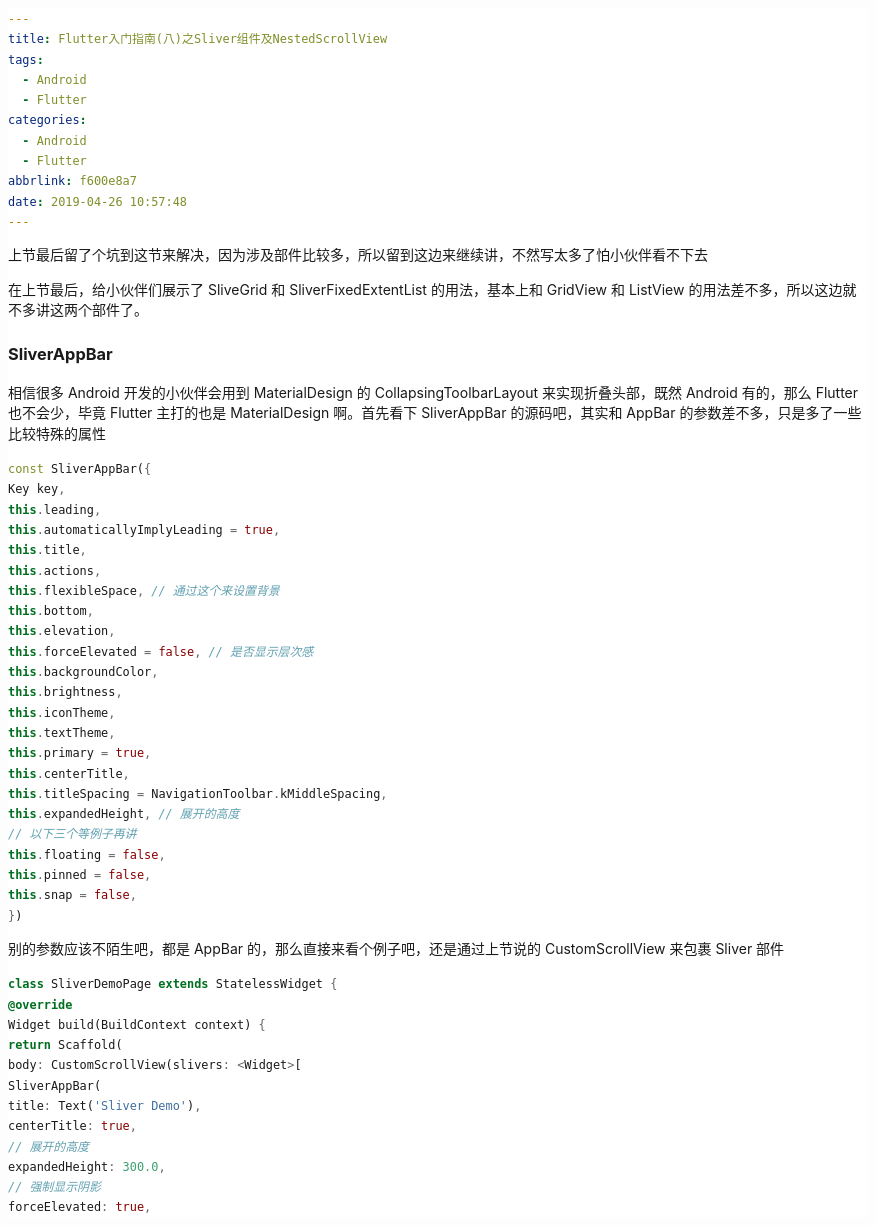 ```yaml
---
title: Flutter入门指南(八)之Sliver组件及NestedScrollView
tags:
  - Android
  - Flutter
categories:
  - Android
  - Flutter
abbrlink: f600e8a7
date: 2019-04-26 10:57:48
---
```


上节最后留了个坑到这节来解决，因为涉及部件比较多，所以留到这边来继续讲，不然写太多了怕小伙伴看不下去

在上节最后，给小伙伴们展示了 SliveGrid 和 SliverFixedExtentList 的用法，基本上和 GridView 和 ListView 的用法差不多，所以这边就不多讲这两个部件了。

### SliverAppBar

相信很多 Android 开发的小伙伴会用到 MaterialDesign 的 CollapsingToolbarLayout 来实现折叠头部，既然 Android 有的，那么 Flutter 也不会少，毕竟 Flutter 主打的也是 MaterialDesign 啊。首先看下 SliverAppBar 的源码吧，其实和 AppBar 的参数差不多，只是多了一些比较特殊的属性

```dart
const SliverAppBar({
Key key,
this.leading,
this.automaticallyImplyLeading = true,
this.title,
this.actions,
this.flexibleSpace, // 通过这个来设置背景
this.bottom,
this.elevation,
this.forceElevated = false, // 是否显示层次感
this.backgroundColor,
this.brightness,
this.iconTheme,
this.textTheme,
this.primary = true,
this.centerTitle,
this.titleSpacing = NavigationToolbar.kMiddleSpacing,
this.expandedHeight, // 展开的高度
// 以下三个等例子再讲
this.floating = false,
this.pinned = false,
this.snap = false,
})
```

别的参数应该不陌生吧，都是 AppBar 的，那么直接来看个例子吧，还是通过上节说的 CustomScrollView 来包裹 Sliver 部件



```dart
class SliverDemoPage extends StatelessWidget {
@override
Widget build(BuildContext context) {
return Scaffold(
body: CustomScrollView(slivers: <Widget>[
SliverAppBar(
title: Text('Sliver Demo'),
centerTitle: true,
// 展开的高度
expandedHeight: 300.0,
// 强制显示阴影
forceElevated: true,
```